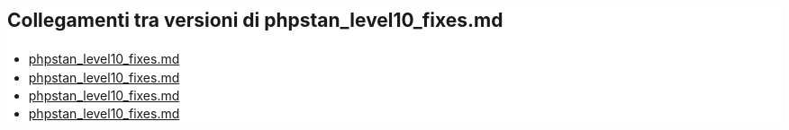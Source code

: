
## Collegamenti tra versioni di phpstan_level10_fixes.md
* [phpstan_level10_fixes.md](../../User/docs/phpstan_level10_fixes.md)
* [phpstan_level10_fixes.md](../../Lang/docs/phpstan_level10_fixes.md)
* [phpstan_level10_fixes.md](../../Job/docs/phpstan_level10_fixes.md)
* [phpstan_level10_fixes.md](../../Media/docs/phpstan_level10_fixes.md)

